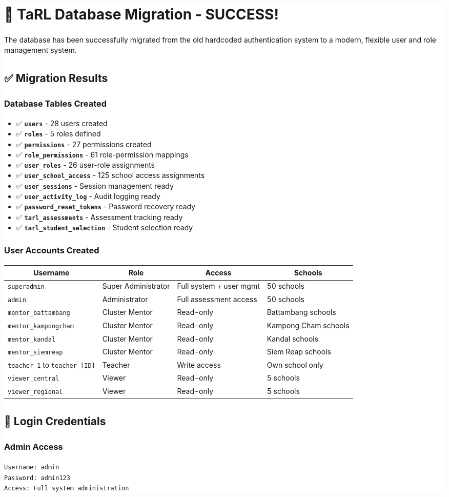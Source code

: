 # 🎉 TaRL Database Migration - SUCCESS!

The database has been successfully migrated from the old hardcoded authentication system to a modern, flexible user and role management system.

## ✅ Migration Results

### Database Tables Created
- ✅ **`users`** - 28 users created
- ✅ **`roles`** - 5 roles defined
- ✅ **`permissions`** - 27 permissions created  
- ✅ **`role_permissions`** - 61 role-permission mappings
- ✅ **`user_roles`** - 26 user-role assignments
- ✅ **`user_school_access`** - 125 school access assignments
- ✅ **`user_sessions`** - Session management ready
- ✅ **`user_activity_log`** - Audit logging ready
- ✅ **`password_reset_tokens`** - Password recovery ready
- ✅ **`tarl_assessments`** - Assessment tracking ready
- ✅ **`tarl_student_selection`** - Student selection ready

### User Accounts Created

| Username | Role | Access | Schools |
|----------|------|--------|---------|
| `superadmin` | Super Administrator | Full system + user mgmt | 50 schools |
| `admin` | Administrator | Full assessment access | 50 schools |
| `mentor_battambang` | Cluster Mentor | Read-only | Battambang schools |
| `mentor_kampongcham` | Cluster Mentor | Read-only | Kampong Cham schools |
| `mentor_kandal` | Cluster Mentor | Read-only | Kandal schools |
| `mentor_siemreap` | Cluster Mentor | Read-only | Siem Reap schools |
| `teacher_1` to `teacher_[ID]` | Teacher | Write access | Own school only |
| `viewer_central` | Viewer | Read-only | 5 schools |
| `viewer_regional` | Viewer | Read-only | 5 schools |

## 🔑 Login Credentials

### Admin Access
```
Username: admin
Password: admin123
Access: Full system administration
```
